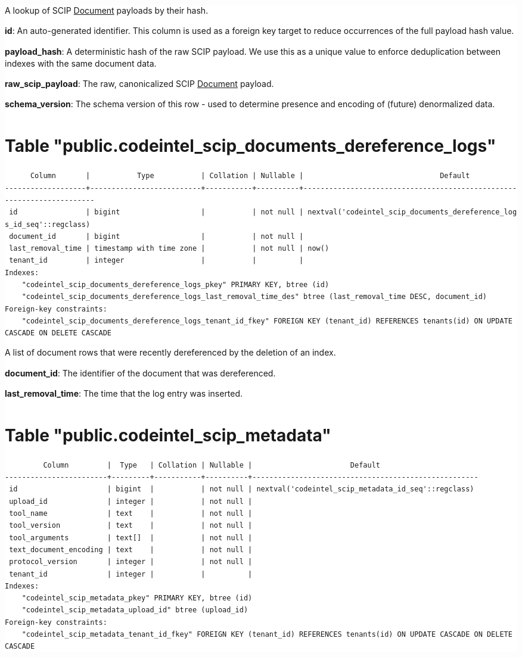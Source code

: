 A lookup of SCIP [Document](https://khulnasoft.com/search?q=context:%40sourcegraph/all+repo:%5Egithub%5C.com/sourcegraph/scip%24+file:%5Escip%5C.proto+message+Document&amp;patternType=standard) payloads by their hash.

**id**: An auto-generated identifier. This column is used as a foreign key target to reduce occurrences of the full payload hash value.

**payload_hash**: A deterministic hash of the raw SCIP payload. We use this as a unique value to enforce deduplication between indexes with the same document data.

**raw_scip_payload**: The raw, canonicalized SCIP [Document](https://khulnasoft.com/search?q=context:%40sourcegraph/all+repo:%5Egithub%5C.com/sourcegraph/scip%24+file:%5Escip%5C.proto+message+Document&amp;patternType=standard) payload.

**schema_version**: The schema version of this row - used to determine presence and encoding of (future) denormalized data.

# Table "public.codeintel_scip_documents_dereference_logs"
```
      Column       |           Type           | Collation | Nullable |                                Default                                
-------------------+--------------------------+-----------+----------+-----------------------------------------------------------------------
 id                | bigint                   |           | not null | nextval('codeintel_scip_documents_dereference_logs_id_seq'::regclass)
 document_id       | bigint                   |           | not null | 
 last_removal_time | timestamp with time zone |           | not null | now()
 tenant_id         | integer                  |           |          | 
Indexes:
    "codeintel_scip_documents_dereference_logs_pkey" PRIMARY KEY, btree (id)
    "codeintel_scip_documents_dereference_logs_last_removal_time_des" btree (last_removal_time DESC, document_id)
Foreign-key constraints:
    "codeintel_scip_documents_dereference_logs_tenant_id_fkey" FOREIGN KEY (tenant_id) REFERENCES tenants(id) ON UPDATE CASCADE ON DELETE CASCADE

```

A list of document rows that were recently dereferenced by the deletion of an index.

**document_id**: The identifier of the document that was dereferenced.

**last_removal_time**: The time that the log entry was inserted.

# Table "public.codeintel_scip_metadata"
```
         Column         |  Type   | Collation | Nullable |                       Default                       
------------------------+---------+-----------+----------+-----------------------------------------------------
 id                     | bigint  |           | not null | nextval('codeintel_scip_metadata_id_seq'::regclass)
 upload_id              | integer |           | not null | 
 tool_name              | text    |           | not null | 
 tool_version           | text    |           | not null | 
 tool_arguments         | text[]  |           | not null | 
 text_document_encoding | text    |           | not null | 
 protocol_version       | integer |           | not null | 
 tenant_id              | integer |           |          | 
Indexes:
    "codeintel_scip_metadata_pkey" PRIMARY KEY, btree (id)
    "codeintel_scip_metadata_upload_id" btree (upload_id)
Foreign-key constraints:
    "codeintel_scip_metadata_tenant_id_fkey" FOREIGN KEY (tenant_id) REFERENCES tenants(id) ON UPDATE CASCADE ON DELETE CASCADE
```